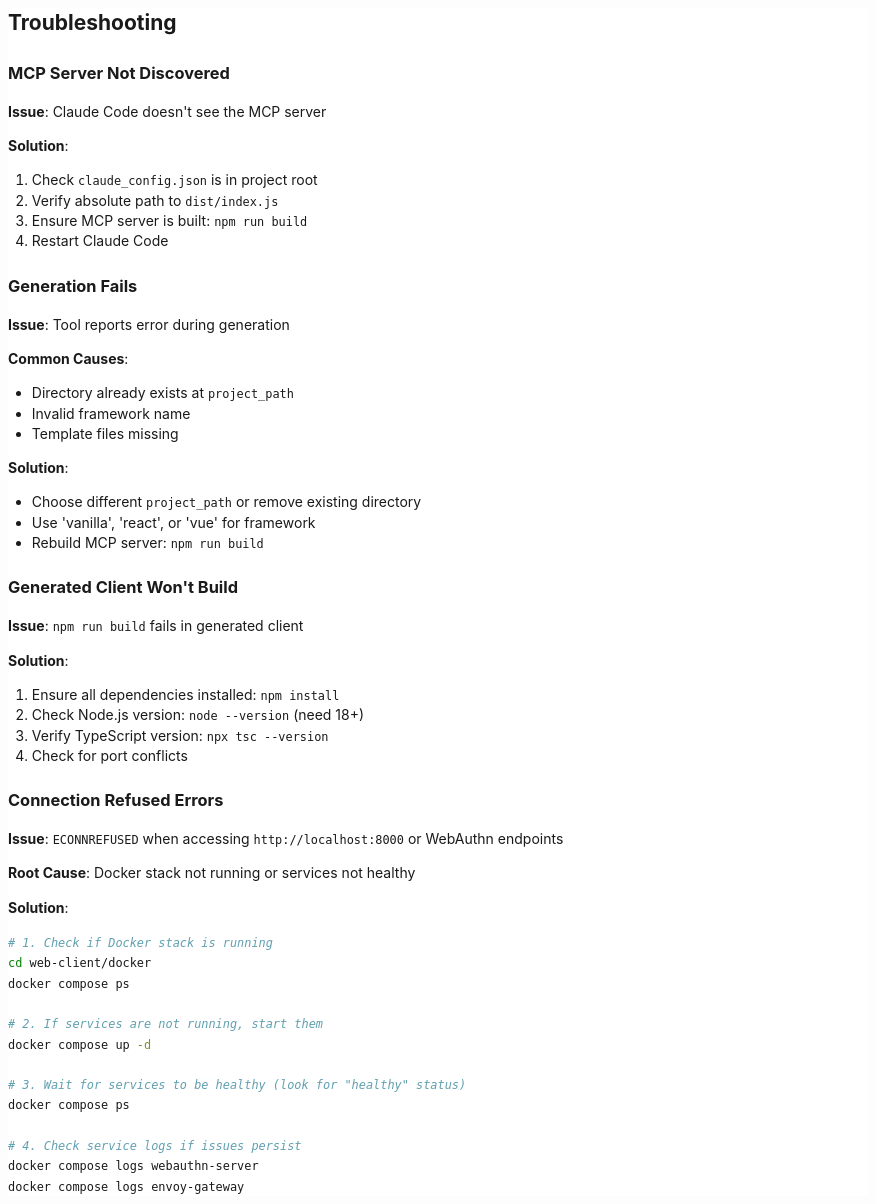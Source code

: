 ## Troubleshooting

### MCP Server Not Discovered

**Issue**: Claude Code doesn't see the MCP server

**Solution**:
1. Check `claude_config.json` is in project root
2. Verify absolute path to `dist/index.js`
3. Ensure MCP server is built: `npm run build`
4. Restart Claude Code

### Generation Fails

**Issue**: Tool reports error during generation

**Common Causes**:
- Directory already exists at `project_path`
- Invalid framework name
- Template files missing

**Solution**:
- Choose different `project_path` or remove existing directory
- Use 'vanilla', 'react', or 'vue' for framework
- Rebuild MCP server: `npm run build`

### Generated Client Won't Build

**Issue**: `npm run build` fails in generated client

**Solution**:
1. Ensure all dependencies installed: `npm install`
2. Check Node.js version: `node --version` (need 18+)
3. Verify TypeScript version: `npx tsc --version`
4. Check for port conflicts

### Connection Refused Errors

**Issue**: `ECONNREFUSED` when accessing `http://localhost:8000` or WebAuthn endpoints

**Root Cause**: Docker stack not running or services not healthy

**Solution**:
```bash
# 1. Check if Docker stack is running
cd web-client/docker
docker compose ps

# 2. If services are not running, start them
docker compose up -d

# 3. Wait for services to be healthy (look for "healthy" status)
docker compose ps

# 4. Check service logs if issues persist
docker compose logs webauthn-server
docker compose logs envoy-gateway
```
